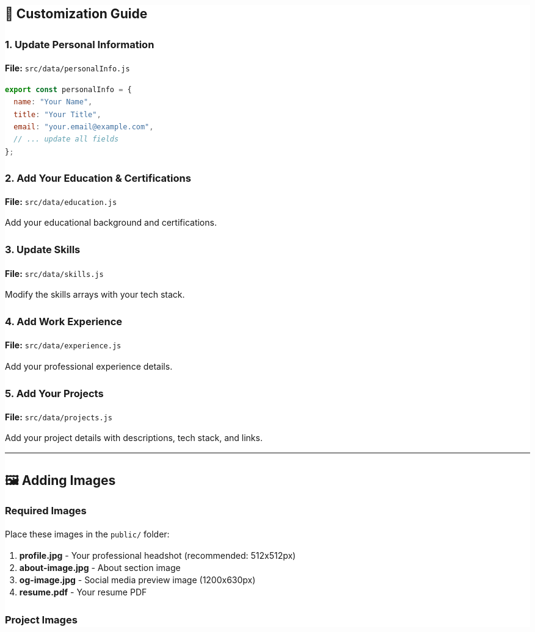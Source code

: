 
## 🎨 Customization Guide

### 1. Update Personal Information

**File:** `src/data/personalInfo.js`

```javascript
export const personalInfo = {
  name: "Your Name",
  title: "Your Title",
  email: "your.email@example.com",
  // ... update all fields
};
```

### 2. Add Your Education & Certifications

**File:** `src/data/education.js`

Add your educational background and certifications.

### 3. Update Skills

**File:** `src/data/skills.js`

Modify the skills arrays with your tech stack.

### 4. Add Work Experience

**File:** `src/data/experience.js`

Add your professional experience details.

### 5. Add Your Projects

**File:** `src/data/projects.js`

Add your project details with descriptions, tech stack, and links.

---

## 🖼️ Adding Images

### Required Images

Place these images in the `public/` folder:

1. **profile.jpg** - Your professional headshot (recommended: 512x512px)
2. **about-image.jpg** - About section image
3. **og-image.jpg** - Social media preview image (1200x630px)
4. **resume.pdf** - Your resume PDF

### Project Images
